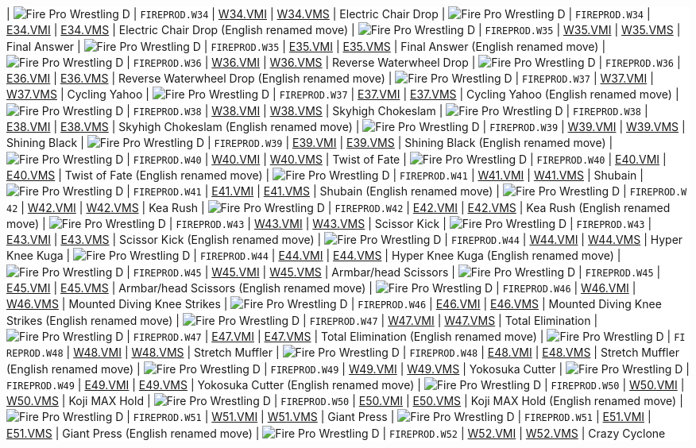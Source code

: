 | ![Fire Pro Wrestling D](../icons/FIREPROD.W34.GIF) | `FIREPROD.W34` | [W34.VMI](W34.VMI) | [W34.VMS](W34.VMS) | Electric Chair Drop
| ![Fire Pro Wrestling D](../icons/FIREPROD.W34.GIF) | `FIREPROD.W34` | [E34.VMI](E34.VMI) | [E34.VMS](E34.VMS) | Electric Chair Drop (English renamed move)
| ![Fire Pro Wrestling D](../icons/FIREPROD.W35.GIF) | `FIREPROD.W35` | [W35.VMI](W35.VMI) | [W35.VMS](W35.VMS) | Final Answer
| ![Fire Pro Wrestling D](../icons/FIREPROD.W35.GIF) | `FIREPROD.W35` | [E35.VMI](E35.VMI) | [E35.VMS](E35.VMS) | Final Answer (English renamed move)
| ![Fire Pro Wrestling D](../icons/FIREPROD.W36.GIF) | `FIREPROD.W36` | [W36.VMI](W36.VMI) | [W36.VMS](W36.VMS) | Reverse Waterwheel Drop
| ![Fire Pro Wrestling D](../icons/FIREPROD.W36.GIF) | `FIREPROD.W36` | [E36.VMI](E36.VMI) | [E36.VMS](E36.VMS) | Reverse Waterwheel Drop (English renamed move)
| ![Fire Pro Wrestling D](../icons/FIREPROD.W37.GIF) | `FIREPROD.W37` | [W37.VMI](W37.VMI) | [W37.VMS](W37.VMS) | Cycling Yahoo
| ![Fire Pro Wrestling D](../icons/FIREPROD.W37.GIF) | `FIREPROD.W37` | [E37.VMI](E37.VMI) | [E37.VMS](E37.VMS) | Cycling Yahoo (English renamed move)
| ![Fire Pro Wrestling D](../icons/FIREPROD.W38.GIF) | `FIREPROD.W38` | [W38.VMI](W38.VMI) | [W38.VMS](W38.VMS) | Skyhigh Chokeslam
| ![Fire Pro Wrestling D](../icons/FIREPROD.W38.GIF) | `FIREPROD.W38` | [E38.VMI](E38.VMI) | [E38.VMS](E38.VMS) | Skyhigh Chokeslam (English renamed move)
| ![Fire Pro Wrestling D](../icons/FIREPROD.W39.GIF) | `FIREPROD.W39` | [W39.VMI](W39.VMI) | [W39.VMS](W39.VMS) | Shining Black
| ![Fire Pro Wrestling D](../icons/FIREPROD.W39.GIF) | `FIREPROD.W39` | [E39.VMI](E39.VMI) | [E39.VMS](E39.VMS) | Shining Black (English renamed move)
| ![Fire Pro Wrestling D](../icons/FIREPROD.W40.GIF) | `FIREPROD.W40` | [W40.VMI](W40.VMI) | [W40.VMS](W40.VMS) | Twist of Fate
| ![Fire Pro Wrestling D](../icons/FIREPROD.W40.GIF) | `FIREPROD.W40` | [E40.VMI](E40.VMI) | [E40.VMS](E40.VMS) | Twist of Fate (English renamed move)
| ![Fire Pro Wrestling D](../icons/FIREPROD.W41.GIF) | `FIREPROD.W41` | [W41.VMI](W41.VMI) | [W41.VMS](W41.VMS) | Shubain
| ![Fire Pro Wrestling D](../icons/FIREPROD.W41.GIF) | `FIREPROD.W41` | [E41.VMI](E41.VMI) | [E41.VMS](E41.VMS) | Shubain (English renamed move)
| ![Fire Pro Wrestling D](../icons/FIREPROD.W42.GIF) | `FIREPROD.W42` | [W42.VMI](W42.VMI) | [W42.VMS](W42.VMS) | Kea Rush
| ![Fire Pro Wrestling D](../icons/FIREPROD.W42.GIF) | `FIREPROD.W42` | [E42.VMI](E42.VMI) | [E42.VMS](E42.VMS) | Kea Rush (English renamed move)
| ![Fire Pro Wrestling D](../icons/FIREPROD.W43.GIF) | `FIREPROD.W43` | [W43.VMI](W43.VMI) | [W43.VMS](W43.VMS) | Scissor Kick
| ![Fire Pro Wrestling D](../icons/FIREPROD.W43.GIF) | `FIREPROD.W43` | [E43.VMI](E43.VMI) | [E43.VMS](E43.VMS) | Scissor Kick (English renamed move)
| ![Fire Pro Wrestling D](../icons/FIREPROD.W44.GIF) | `FIREPROD.W44` | [W44.VMI](W44.VMI) | [W44.VMS](W44.VMS) | Hyper Knee Kuga
| ![Fire Pro Wrestling D](../icons/FIREPROD.W44.GIF) | `FIREPROD.W44` | [E44.VMI](E44.VMI) | [E44.VMS](E44.VMS) | Hyper Knee Kuga (English renamed move)
| ![Fire Pro Wrestling D](../icons/FIREPROD.W45.GIF) | `FIREPROD.W45` | [W45.VMI](W45.VMI) | [W45.VMS](W45.VMS) | Armbar/head Scissors
| ![Fire Pro Wrestling D](../icons/FIREPROD.W45.GIF) | `FIREPROD.W45` | [E45.VMI](E45.VMI) | [E45.VMS](E45.VMS) | Armbar/head Scissors (English renamed move)
| ![Fire Pro Wrestling D](../icons/FIREPROD.W46.GIF) | `FIREPROD.W46` | [W46.VMI](W46.VMI) | [W46.VMS](W46.VMS) | Mounted Diving Knee Strikes
| ![Fire Pro Wrestling D](../icons/FIREPROD.W46.GIF) | `FIREPROD.W46` | [E46.VMI](E46.VMI) | [E46.VMS](E46.VMS) | Mounted Diving Knee Strikes (English renamed move)
| ![Fire Pro Wrestling D](../icons/FIREPROD.W47.GIF) | `FIREPROD.W47` | [W47.VMI](W47.VMI) | [W47.VMS](W47.VMS) | Total Elimination
| ![Fire Pro Wrestling D](../icons/FIREPROD.W47.GIF) | `FIREPROD.W47` | [E47.VMI](E47.VMI) | [E47.VMS](E47.VMS) | Total Elimination (English renamed move)
| ![Fire Pro Wrestling D](../icons/FIREPROD.W48.GIF) | `FIREPROD.W48` | [W48.VMI](W48.VMI) | [W48.VMS](W48.VMS) | Stretch Muffler
| ![Fire Pro Wrestling D](../icons/FIREPROD.W48.GIF) | `FIREPROD.W48` | [E48.VMI](E48.VMI) | [E48.VMS](E48.VMS) | Stretch Muffler (English renamed move)
| ![Fire Pro Wrestling D](../icons/FIREPROD.W49.GIF) | `FIREPROD.W49` | [W49.VMI](W49.VMI) | [W49.VMS](W49.VMS) | Yokosuka Cutter
| ![Fire Pro Wrestling D](../icons/FIREPROD.W49.GIF) | `FIREPROD.W49` | [E49.VMI](E49.VMI) | [E49.VMS](E49.VMS) | Yokosuka Cutter (English renamed move)
| ![Fire Pro Wrestling D](../icons/FIREPROD.W50.GIF) | `FIREPROD.W50` | [W50.VMI](W50.VMI) | [W50.VMS](W50.VMS) | Koji MAX Hold
| ![Fire Pro Wrestling D](../icons/FIREPROD.W50.GIF) | `FIREPROD.W50` | [E50.VMI](E50.VMI) | [E50.VMS](E50.VMS) | Koji MAX Hold (English renamed move)
| ![Fire Pro Wrestling D](../icons/FIREPROD.W51.GIF) | `FIREPROD.W51` | [W51.VMI](W51.VMI) | [W51.VMS](W51.VMS) | Giant Press
| ![Fire Pro Wrestling D](../icons/FIREPROD.W51.GIF) | `FIREPROD.W51` | [E51.VMI](E51.VMI) | [E51.VMS](E51.VMS) | Giant Press (English renamed move)
| ![Fire Pro Wrestling D](../icons/FIREPROD.W52.GIF) | `FIREPROD.W52` | [W52.VMI](W52.VMI) | [W52.VMS](W52.VMS) | Crazy Cyclone
